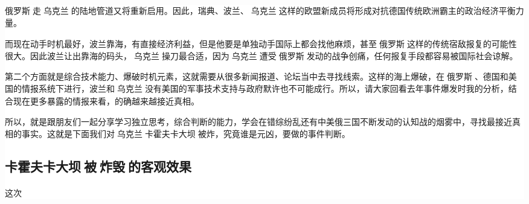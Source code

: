    俄罗斯
  </ok>
  走
  <ok href="/term/5128">
   乌克兰
  </ok>
  的陆地管道又将重新启用。因此，瑞典、波兰、
  <ok href="/term/5128">
   乌克兰
  </ok>
  这样的欧盟新成员将形成对抗德国传统欧洲霸主的政治经济平衡力量。
 </p>
 <p>
  而现在动手时机最好，波兰靠海，有直接经济利益，但是他要是单独动手国际上都会找他麻烦，甚至
  <ok href="/term/1150">
   俄罗斯
  </ok>
  这样的传统宿敌报复的可能性很大。因此波兰让出靠海的码头，
  <ok href="/term/5128">
   乌克兰
  </ok>
  操刀最合适，因为
  <ok href="/term/5128">
   乌克兰
  </ok>
  遭受
  <ok href="/term/1150">
   俄罗斯
  </ok>
  发动的战争创痛，任何报复手段都容易被国际社会谅解。
 </p>
 <p>
  第二个方面就是综合技术能力、爆破时机元素，这就需要从很多新闻报道、论坛当中去寻找线索。这样的海上爆破，在
  <ok href="/term/1150">
   俄罗斯
  </ok>
  、德国和美国的情报系统下进行，波兰和
  <ok href="/term/5128">
   乌克兰
  </ok>
  没有美国的军事技术支持与政府默许也不可能成行。所以，请大家回看去年事件爆发时我的分析，结合现在更多暴露的情报来看，的确越来越接近真相。
 </p>
 <p>
  所以，就是跟朋友们一起分享学习独立思考，综合判断的能力，学会在错综纷乱还有中美俄三国不断发动的认知战的烟雾中，寻找最接近真相的事实。这就是下面我们对
  <ok href="/term/5128">
   乌克兰
  </ok>
  <ok href="/term/879095">
   卡霍夫卡大坝
  </ok>
  被炸，究竟谁是元凶，要做的事件判断。
 </p>
 <h2>
  <ok href="/term/879095">
   卡霍夫卡大坝
  </ok>
  被
  <ok href="/term/304096">
   炸毁
  </ok>
  的客观效果
 </h2>
 <p>
  这次